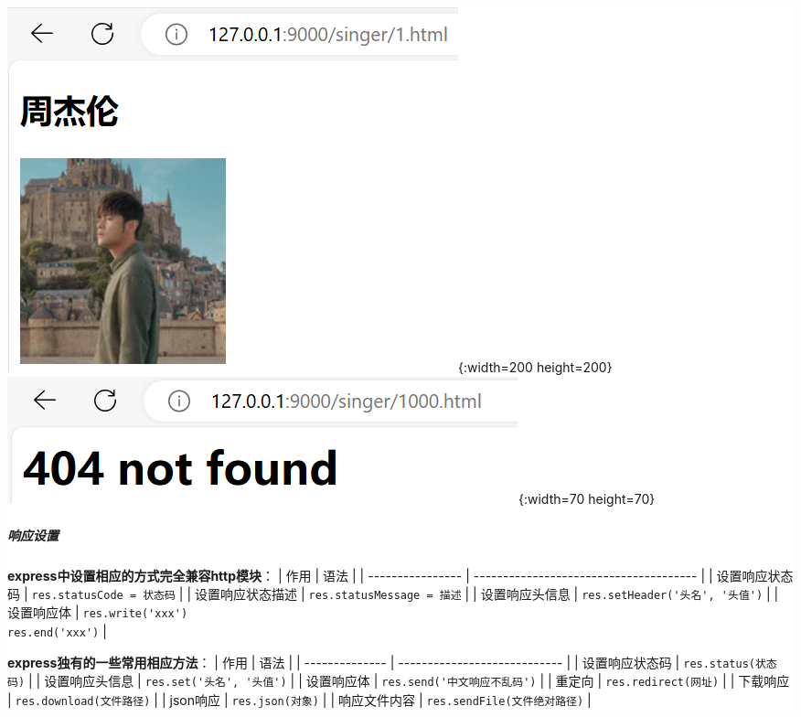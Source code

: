 ![获取路由参数1](./md-image/获取路由参数1.png){:width=200 height=200}
![获取路由参数2](./md-image/获取路由参数2.png){:width=70 height=70}
##### 响应设置
**express中设置相应的方式完全兼容http模块**：
| 作用             | 语法                                   |
| ---------------- | -------------------------------------- |
| 设置响应状态码   | `res.statusCode = 状态码`              |
| 设置响应状态描述 | `res.statusMessage = 描述`             |
| 设置响应头信息   | `res.setHeader('头名', '头值')`        |
| 设置响应体       | `res.write('xxx')`<br>`res.end('xxx')` |

**express独有的一些常用相应方法**：
| 作用           | 语法                         |
| -------------- | ---------------------------- |
| 设置响应状态码 | `res.status(状态码)`         |
| 设置响应头信息 | `res.set('头名', '头值')`    |
| 设置响应体     | `res.send('中文响应不乱码')` |
| 重定向         | `res.redirect(网址)`         |
| 下载响应       | `res.download(文件路径)`     |
| json响应       | `res.json(对象)`             |
| 响应文件内容   | `res.sendFile(文件绝对路径)` |
